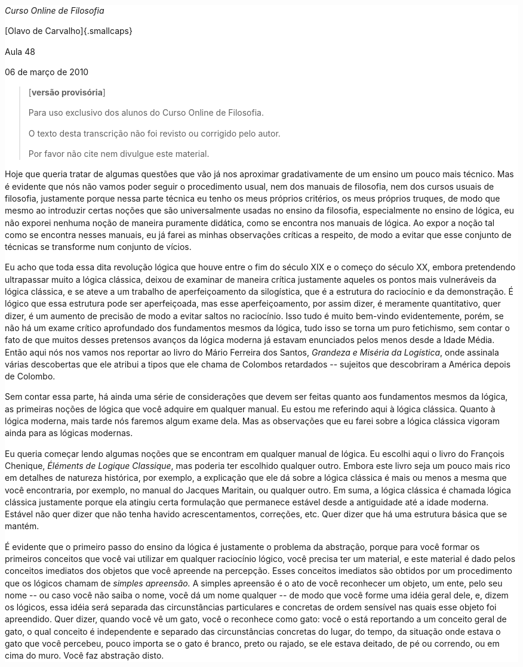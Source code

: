 *Curso Online de Filosofia*

[Olavo de Carvalho]{.smallcaps}

Aula 48

06 de março de 2010

> \[**versão provisória**\]
>
> Para uso exclusivo dos alunos do Curso Online de Filosofia.
>
> O texto desta transcrição não foi revisto ou corrigido pelo autor.
>
> Por favor não cite nem divulgue este material.

Hoje que queria tratar de algumas questões que vão já nos aproximar gradativamente de um ensino um pouco mais técnico. Mas é evidente que nós não vamos poder seguir o procedimento usual, nem dos manuais de filosofia, nem dos cursos usuais de filosofia, justamente porque nessa parte técnica eu tenho os meus próprios critérios, os meus próprios truques, de modo que mesmo ao introduzir certas noções que são universalmente usadas no ensino da filosofia, especialmente no ensino de lógica, eu não exporei nenhuma noção de maneira puramente didática, como se encontra nos manuais de lógica. Ao expor a noção tal como se encontra nesses manuais, eu já farei as minhas observações críticas a respeito, de modo a evitar que esse conjunto de técnicas se transforme num conjunto de vícios.

Eu acho que toda essa dita revolução lógica que houve entre o fim do século XIX e o começo do século XX, embora pretendendo ultrapassar muito a lógica clássica, deixou de examinar de maneira crítica justamente aqueles os pontos mais vulneráveis da lógica clássica, e se ateve a um trabalho de aperfeiçoamento da silogística, que é a estrutura do raciocínio e da demonstração. É lógico que essa estrutura pode ser aperfeiçoada, mas esse aperfeiçoamento, por assim dizer, é meramente quantitativo, quer dizer, é um aumento de precisão de modo a evitar saltos no raciocínio. Isso tudo é muito bem-vindo evidentemente, porém, se não há um exame crítico aprofundado dos fundamentos mesmos da lógica, tudo isso se torna um puro fetichismo, sem contar o fato de que muitos desses pretensos avanços da lógica moderna já estavam enunciados pelos menos desde a Idade Média. Então aqui nós nos vamos nos reportar ao livro do Mário Ferreira dos Santos, *Grandeza e Miséria da Logística*, onde assinala várias descobertas que ele atribui a tipos que ele chama de Colombos retardados -- sujeitos que descobriram a América depois de Colombo.

Sem contar essa parte, há ainda uma série de considerações que devem ser feitas quanto aos fundamentos mesmos da lógica, as primeiras noções de lógica que você adquire em qualquer manual. Eu estou me referindo aqui à lógica clássica. Quanto à lógica moderna, mais tarde nós faremos algum exame dela. Mas as observações que eu farei sobre a lógica clássica vigoram ainda para as lógicas modernas.

Eu queria começar lendo algumas noções que se encontram em qualquer manual de lógica. Eu escolhi aqui o livro do François Chenique, *Éléments de Logique Classique*, mas poderia ter escolhido qualquer outro. Embora este livro seja um pouco mais rico em detalhes de natureza histórica, por exemplo, a explicação que ele dá sobre a lógica clássica é mais ou menos a mesma que você encontraria, por exemplo, no manual do Jacques Maritain, ou qualquer outro. Em suma, a lógica clássica é chamada lógica clássica justamente porque ela atingiu certa formulação que permanece estável desde a antiguidade até a idade moderna. Estável não quer dizer que não tenha havido acrescentamentos, correções, etc. Quer dizer que há uma estrutura básica que se mantém.

É evidente que o primeiro passo do ensino da lógica é justamente o problema da abstração, porque para você formar os primeiros conceitos que você vai utilizar em qualquer raciocínio lógico, você precisa ter um material, e este material é dado pelos conceitos imediatos dos objetos que você apreende na percepção. Esses conceitos imediatos são obtidos por um procedimento que os lógicos chamam de *simples apreensão.* A simples apreensão é o ato de você reconhecer um objeto, um ente, pelo seu nome -- ou caso você não saiba o nome, você dá um nome qualquer -- de modo que você forme uma idéia geral dele, e, dizem os lógicos, essa idéia será separada das circunstâncias particulares e concretas de ordem sensível nas quais esse objeto foi apreendido. Quer dizer, quando você vê um gato, você o reconhece como gato: você o está reportando a um conceito geral de gato, o qual conceito é independente e separado das circunstâncias concretas do lugar, do tempo, da situação onde estava o gato que você percebeu, pouco importa se o gato é branco, preto ou rajado, se ele estava deitado, de pé ou correndo, ou em cima do muro. Você faz abstração disto.
